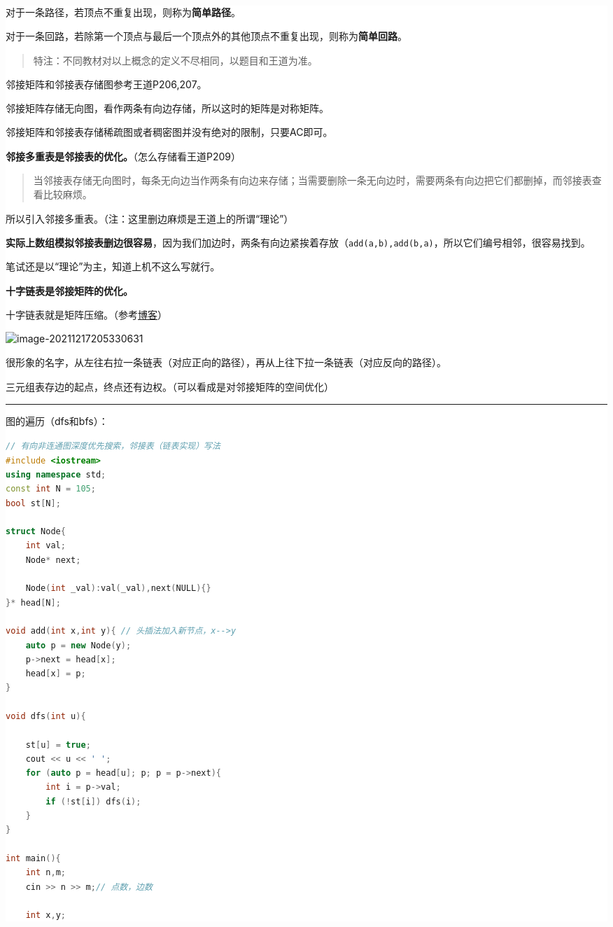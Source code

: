 对于一条路径，若顶点不重复出现，则称为**简单路径**。

对于一条回路，若除第一个顶点与最后一个顶点外的其他顶点不重复出现，则称为**简单回路**。

> 特注：不同教材对以上概念的定义不尽相同，以题目和王道为准。

邻接矩阵和邻接表存储图参考王道P206,207。

邻接矩阵存储无向图，看作两条有向边存储，所以这时的矩阵是对称矩阵。

邻接矩阵和邻接表存储稀疏图或者稠密图并没有绝对的限制，只要AC即可。

**邻接多重表是邻接表的优化。**（怎么存储看王道P209）

> 当邻接表存储无向图时，每条无向边当作两条有向边来存储；当需要删除一条无向边时，需要两条有向边把它们都删掉，而邻接表查看比较麻烦。

所以引入邻接多重表。（注：这里删边麻烦是王道上的所谓“理论”）

**实际上数组模拟邻接表删边很容易**，因为我们加边时，两条有向边紧挨着存放（`add(a,b),add(b,a)`，所以它们编号相邻，很容易找到。

笔试还是以“理论”为主，知道上机不这么写就行。

**十字链表是邻接矩阵的优化。**

十字链表就是矩阵压缩。（参考[博客](https://blog.csdn.net/bible_reader/article/details/71214096)）

![image-20211217205330631](https://gitee.com/grant1499/blog-pic/raw/master/img/202112172053994.png)

很形象的名字，从左往右拉一条链表（对应正向的路径），再从上往下拉一条链表（对应反向的路径）。

三元组表存边的起点，终点还有边权。（可以看成是对邻接矩阵的空间优化）

---

图的遍历（dfs和bfs）：

```C++
// 有向非连通图深度优先搜索，邻接表（链表实现）写法
#include <iostream>
using namespace std;
const int N = 105;
bool st[N];

struct Node{
    int val;
    Node* next;

    Node(int _val):val(_val),next(NULL){}
}* head[N];

void add(int x,int y){ // 头插法加入新节点，x-->y
    auto p = new Node(y);
    p->next = head[x];
    head[x] = p;
}

void dfs(int u){

    st[u] = true;
    cout << u << ' ';
    for (auto p = head[u]; p; p = p->next){
        int i = p->val;
        if (!st[i]) dfs(i);
    }
}

int main(){
    int n,m;
    cin >> n >> m;// 点数，边数

    int x,y;
```